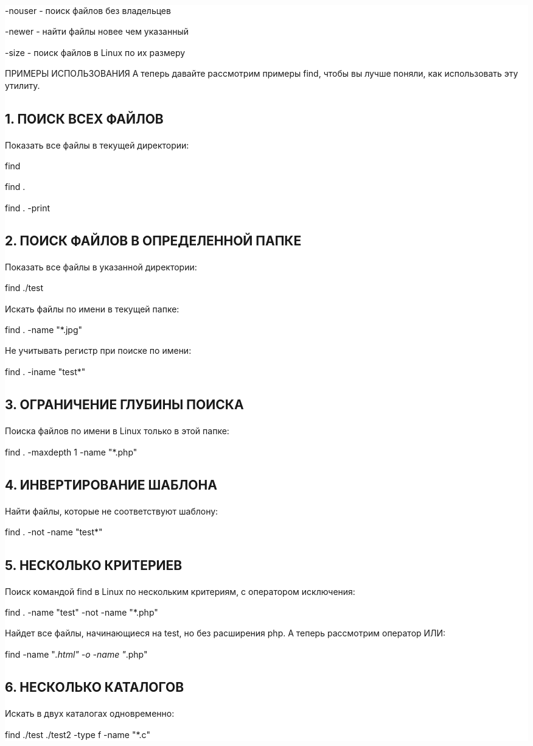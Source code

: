 -nouser - поиск файлов без владельцев

-newer - найти файлы новее чем указанный

-size - поиск файлов в Linux по их размеру

ПРИМЕРЫ ИСПОЛЬЗОВАНИЯ
А теперь давайте рассмотрим примеры find, чтобы вы лучше поняли, как использовать эту утилиту.

## 1. ПОИСК ВСЕХ ФАЙЛОВ
Показать все файлы в текущей директории:

 find

 find .

 find . -print

## 2. ПОИСК ФАЙЛОВ В ОПРЕДЕЛЕННОЙ ПАПКЕ
Показать все файлы в указанной директории:

 find ./test

Искать файлы по имени в текущей папке:

 find . -name "*.jpg"

Не учитывать регистр при поиске по имени:

 find . -iname "test*"

## 3. ОГРАНИЧЕНИЕ ГЛУБИНЫ ПОИСКА
Поиска файлов по имени в Linux только в этой папке:

 find . -maxdepth 1 -name "*.php"

## 4. ИНВЕРТИРОВАНИЕ ШАБЛОНА
Найти файлы, которые не соответствуют шаблону:

 find . -not -name "test*"

## 5. НЕСКОЛЬКО КРИТЕРИЕВ
Поиск командой find в Linux по нескольким критериям, с оператором исключения:

 find . -name "test" -not -name "*.php"

Найдет все файлы, начинающиеся на test, но без расширения php. А теперь рассмотрим оператор ИЛИ:

 find -name "*.html" -o -name "*.php"

## 6. НЕСКОЛЬКО КАТАЛОГОВ
Искать в двух каталогах одновременно:

 find ./test ./test2 -type f -name "*.c"
